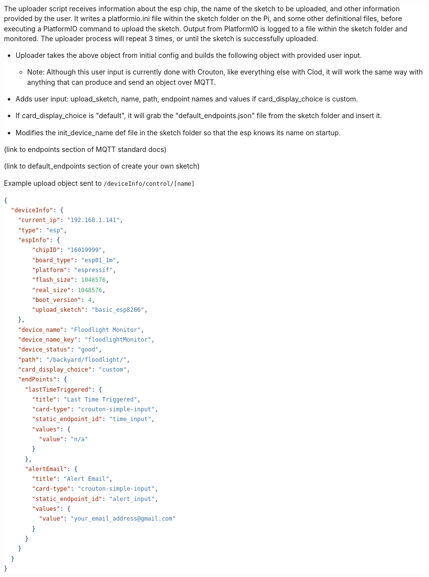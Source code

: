 The uploader script receives information about the esp chip, the name of the sketch to be uploaded, and other information provided by the user. It writes a platformio.ini file within the sketch folder on the Pi, and some other definitional files, before executing a PlatformIO command to upload the sketch. Output from PlatformIO is logged to a file within the sketch folder and monitored. The uploader process will repeat 3 times, or until the sketch is successfully uploaded.

* Uploader takes the above object from initial config and builds the following object with provided user input.

  * Note: Although this user input is currently done with Crouton, like everything else with Clod, it will work the same way with anything that can produce and send an object over MQTT.

* Adds user input: upload_sketch, name, path, endpoint names and values if card_display_choice is custom.

* If card_display_choice is "default", it will grab the "default_endpoints.json" file from the sketch folder and insert it.

* Modifies the init_device_name def file in the sketch folder so that the esp knows its name on startup.

(link to endpoints section of MQTT standard docs)

(link to default_endpoints section of create your own sketch)


Example upload object sent to ` /deviceInfo/control/[name] `
```json
{
  "deviceInfo": {
	"current_ip": "192.168.1.141",
	"type": "esp",
    "espInfo": {
   		"chipID": "16019999",
		"board_type": "esp01_1m",
		"platform": "espressif",
		"flash_size": 1048576,
		"real_size": 1048576,
		"boot_version": 4,
    	"upload_sketch": "basic_esp8266",
    },
    "device_name": "Floodlight Monitor",
    "device_name_key": "floodlightMonitor",
    "device_status": "good",
    "path": "/backyard/floodlight/",
    "card_display_choice": "custom",
    "endPoints": {
      "lastTimeTriggered": {
        "title": "Last Time Triggered",
        "card-type": "crouton-simple-input",
        "static_endpoint_id": "time_input",
        "values": {
          "value": "n/a"
        }
      },
      "alertEmail": {
        "title": "Alert Email",
        "card-type": "crouton-simple-input",
        "static_endpoint_id": "alert_input",
        "values": {
          "value": "your_email_address@gmail.com"
        }
      }
    }
  }	
}
```
